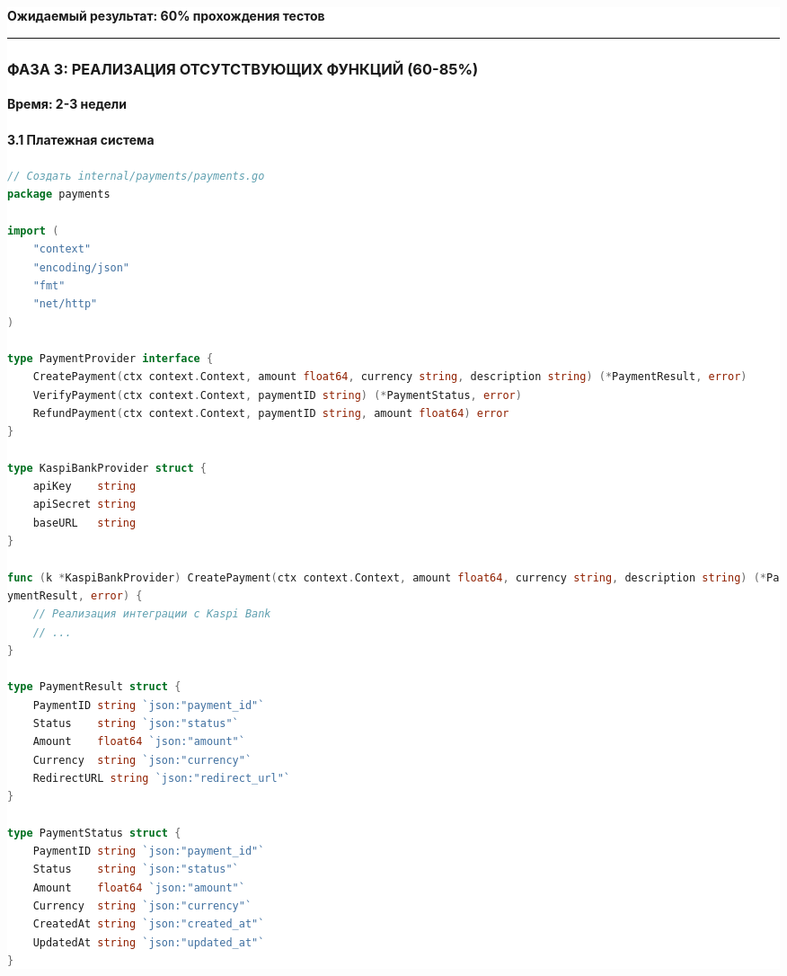**Ожидаемый результат: 60% прохождения тестов**

---

### **ФАЗА 3: РЕАЛИЗАЦИЯ ОТСУТСТВУЮЩИХ ФУНКЦИЙ (60-85%)**
**Время: 2-3 недели**

#### 3.1 Платежная система
```go
// Создать internal/payments/payments.go
package payments

import (
    "context"
    "encoding/json"
    "fmt"
    "net/http"
)

type PaymentProvider interface {
    CreatePayment(ctx context.Context, amount float64, currency string, description string) (*PaymentResult, error)
    VerifyPayment(ctx context.Context, paymentID string) (*PaymentStatus, error)
    RefundPayment(ctx context.Context, paymentID string, amount float64) error
}

type KaspiBankProvider struct {
    apiKey    string
    apiSecret string
    baseURL   string
}

func (k *KaspiBankProvider) CreatePayment(ctx context.Context, amount float64, currency string, description string) (*PaymentResult, error) {
    // Реализация интеграции с Kaspi Bank
    // ...
}

type PaymentResult struct {
    PaymentID string `json:"payment_id"`
    Status    string `json:"status"`
    Amount    float64 `json:"amount"`
    Currency  string `json:"currency"`
    RedirectURL string `json:"redirect_url"`
}

type PaymentStatus struct {
    PaymentID string `json:"payment_id"`
    Status    string `json:"status"`
    Amount    float64 `json:"amount"`
    Currency  string `json:"currency"`
    CreatedAt string `json:"created_at"`
    UpdatedAt string `json:"updated_at"`
}
```

